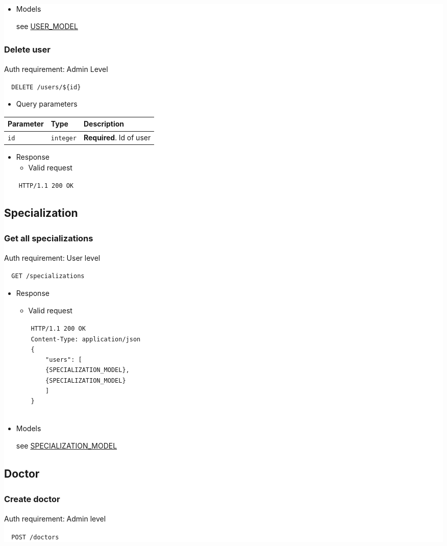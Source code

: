- Models 

    see [USER_MODEL](#user-model)


### Delete user
Auth requirement: Admin Level

```
  DELETE /users/${id}
```

- Query parameters


| Parameter | Type     | Description                       |
| :-------- | :------- | :-------------------------------- |
| `id`      | `integer` | **Required**. Id of user|

- Response
    - Valid request
```
    HTTP/1.1 200 OK
```

## Specialization

### Get all specializations
Auth requirement: User level

```
  GET /specializations
```

- Response
    - Valid request
    ```
        HTTP/1.1 200 OK
        Content-Type: application/json 
        {
            "users": [
            {SPECIALIZATION_MODEL},
            {SPECIALIZATION_MODEL}
            ]
        }
        
    ```
- Models
    
    see [SPECIALIZATION_MODEL](#specialization-model)

## Doctor

### Create doctor
Auth requirement: Admin level
```
  POST /doctors

```
